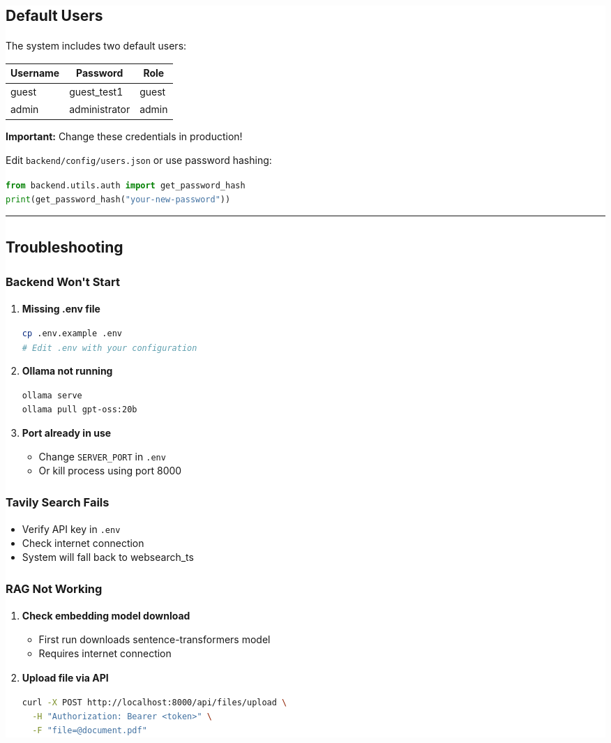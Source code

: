 
## Default Users

The system includes two default users:

| Username | Password      | Role  |
|----------|---------------|-------|
| guest    | guest_test1   | guest |
| admin    | administrator | admin |

**Important:** Change these credentials in production!

Edit `backend/config/users.json` or use password hashing:

```python
from backend.utils.auth import get_password_hash
print(get_password_hash("your-new-password"))
```

---

## Troubleshooting

### Backend Won't Start

1. **Missing .env file**
   ```bash
   cp .env.example .env
   # Edit .env with your configuration
   ```

2. **Ollama not running**
   ```bash
   ollama serve
   ollama pull gpt-oss:20b
   ```

3. **Port already in use**
   - Change `SERVER_PORT` in `.env`
   - Or kill process using port 8000

### Tavily Search Fails

- Verify API key in `.env`
- Check internet connection
- System will fall back to websearch_ts

### RAG Not Working

1. **Check embedding model download**
   - First run downloads sentence-transformers model
   - Requires internet connection

2. **Upload file via API**
   ```bash
   curl -X POST http://localhost:8000/api/files/upload \
     -H "Authorization: Bearer <token>" \
     -F "file=@document.pdf"
   ```
